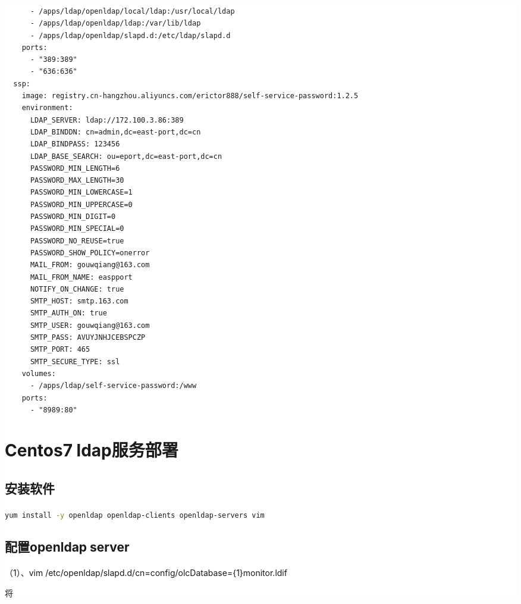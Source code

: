 ```
      - /apps/ldap/openldap/local/ldap:/usr/local/ldap
      - /apps/ldap/openldap/ldap:/var/lib/ldap
      - /apps/ldap/openldap/slapd.d:/etc/ldap/slapd.d
    ports:
      - "389:389"
      - "636:636"
  ssp:
    image: registry.cn-hangzhou.aliyuncs.com/erictor888/self-service-password:1.2.5
    environment:
      LDAP_SERVER: ldap://172.100.3.86:389
      LDAP_BINDDN: cn=admin,dc=east-port,dc=cn
      LDAP_BINDPASS: 123456
      LDAP_BASE_SEARCH: ou=eport,dc=east-port,dc=cn
      PASSWORD_MIN_LENGTH=6
      PASSWORD_MAX_LENGTH=30
      PASSWORD_MIN_LOWERCASE=1
      PASSWORD_MIN_UPPERCASE=0
      PASSWORD_MIN_DIGIT=0
      PASSWORD_MIN_SPECIAL=0
      PASSWORD_NO_REUSE=true
      PASSWORD_SHOW_POLICY=onerror
      MAIL_FROM: gouwqiang@163.com
      MAIL_FROM_NAME: easpport
      NOTIFY_ON_CHANGE: true
      SMTP_HOST: smtp.163.com
      SMTP_AUTH_ON: true
      SMTP_USER: gouwqiang@163.com
      SMTP_PASS: AVUYJNHJCEBSPCZP
      SMTP_PORT: 465
      SMTP_SECURE_TYPE: ssl
    volumes:
      - /apps/ldap/self-service-password:/www
    ports:
      - "8989:80"
```

# Centos7 ldap服务部署

## 安装软件

```Bash
yum install -y openldap openldap-clients openldap-servers vim
```

## 配置openldap server

（1）、vim /etc/openldap/slapd.d/cn=config/olcDatabase={1}monitor.ldif

将
